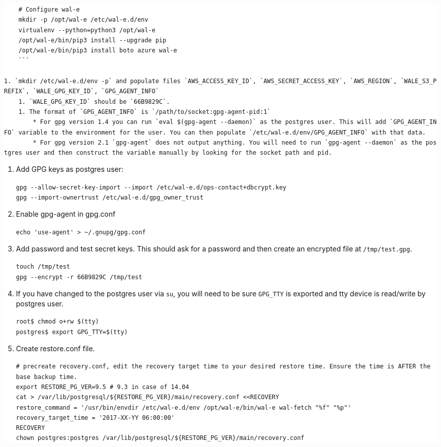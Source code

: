         # Configure wal-e
        mkdir -p /opt/wal-e /etc/wal-e.d/env
        virtualenv --python=python3 /opt/wal-e
        /opt/wal-e/bin/pip3 install --upgrade pip
        /opt/wal-e/bin/pip3 install boto azure wal-e
        ```

    1. `mkdir /etc/wal-e.d/env -p` and populate files `AWS_ACCESS_KEY_ID`, `AWS_SECRET_ACCESS_KEY`, `AWS_REGION`, `WALE_S3_PREFIX`, `WALE_GPG_KEY_ID`, `GPG_AGENT_INFO`
        1. `WALE_GPG_KEY_ID` should be `66B9829C`.
        1. The format of `GPG_AGENT_INFO` is `/path/to/socket:gpg-agent-pid:1`
            * For gpg version 1.4 you can run `eval $(gpg-agent --daemon)` as the postgres user. This will add `GPG_AGENT_INFO` variable to the environment for the user. You can then populate `/etc/wal-e.d/env/GPG_AGENT_INFO` with that data.
            * For gpg version 2.1 `gpg-agent` does not output anything. You will need to run `gpg-agent --daemon` as the postgres user and then construct the variable manually by looking for the socket path and pid.

1. Add GPG keys as postgres user:

    ```
    gpg --allow-secret-key-import --import /etc/wal-e.d/ops-contact+dbcrypt.key
    gpg --import-ownertrust /etc/wal-e.d/gpg_owner_trust
    ```

1. Enable gpg-agent in gpg.conf

    ```
    echo 'use-agent' > ~/.gnupg/gpg.conf
    ```

1. Add password and test secret keys. This should ask for a password and then create an encrypted file at `/tmp/test.gpg`.

    ```
    touch /tmp/test
    gpg --encrypt -r 66B9829C /tmp/test
    ```

1. If you have changed to the postgres user via `su`, you will need to be sure `GPG_TTY` is exported and tty device is read/write by postgres user.

    ```
    root$ chmod o+rw $(tty)
    postgres$ export GPG_TTY=$(tty)
    ```

1. Create restore.conf file.

    ```
    # precreate recovery.conf, edit the recovery target time to your desired restore time. Ensure the time is AFTER the base backup time.
    export RESTORE_PG_VER=9.5 # 9.3 in case of 14.04
    cat > /var/lib/postgresql/${RESTORE_PG_VER}/main/recovery.conf <<RECOVERY
    restore_command = '/usr/bin/envdir /etc/wal-e.d/env /opt/wal-e/bin/wal-e wal-fetch "%f" "%p"'
    recovery_target_time = '2017-XX-YY 06:00:00'
    RECOVERY
    chown postgres:postgres /var/lib/postgresql/${RESTORE_PG_VER}/main/recovery.conf
    ```
